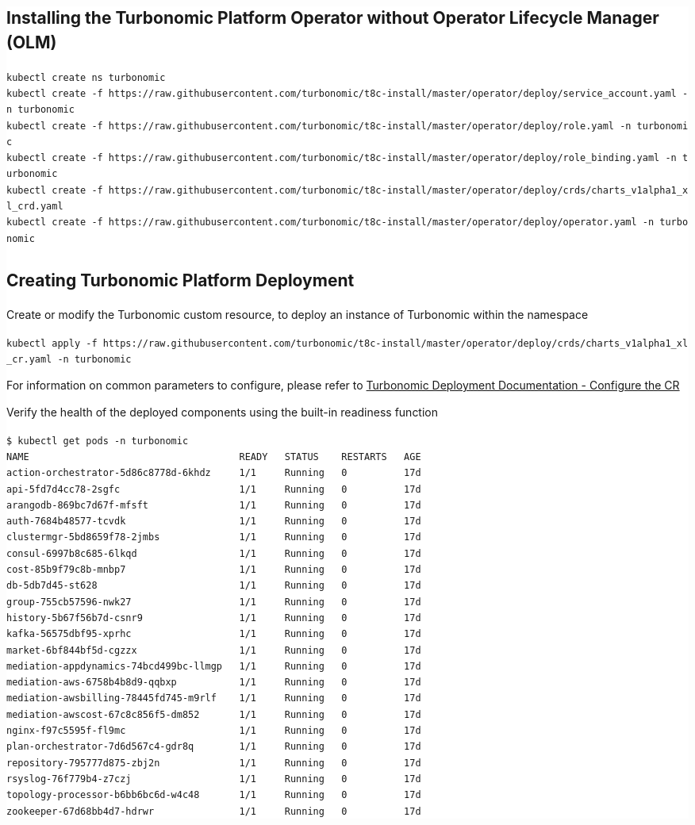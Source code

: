 ## Installing the Turbonomic Platform Operator without Operator Lifecycle Manager (OLM)
````
kubectl create ns turbonomic
kubectl create -f https://raw.githubusercontent.com/turbonomic/t8c-install/master/operator/deploy/service_account.yaml -n turbonomic
kubectl create -f https://raw.githubusercontent.com/turbonomic/t8c-install/master/operator/deploy/role.yaml -n turbonomic
kubectl create -f https://raw.githubusercontent.com/turbonomic/t8c-install/master/operator/deploy/role_binding.yaml -n turbonomic
kubectl create -f https://raw.githubusercontent.com/turbonomic/t8c-install/master/operator/deploy/crds/charts_v1alpha1_xl_crd.yaml
kubectl create -f https://raw.githubusercontent.com/turbonomic/t8c-install/master/operator/deploy/operator.yaml -n turbonomic
````

## Creating Turbonomic Platform Deployment

Create or modify the Turbonomic custom resource, to deploy an instance of Turbonomic within the namespace
````
kubectl apply -f https://raw.githubusercontent.com/turbonomic/t8c-install/master/operator/deploy/crds/charts_v1alpha1_xl_cr.yaml -n turbonomic
````
For information on common parameters to configure, please refer to [Turbonomic Deployment Documentation - Configure the CR](https://github.com/turbonomic/t8c-install/wiki/4.-Turbonomic-Multinode-Deployment-Steps#configure-the-turbonomic-instance-the-custom-resource)

Verify the health of the deployed components using the built-in readiness function
````
$ kubectl get pods -n turbonomic
NAME                                     READY   STATUS    RESTARTS   AGE
action-orchestrator-5d86c8778d-6khdz     1/1     Running   0          17d
api-5fd7d4cc78-2sgfc                     1/1     Running   0          17d
arangodb-869bc7d67f-mfsft                1/1     Running   0          17d
auth-7684b48577-tcvdk                    1/1     Running   0          17d
clustermgr-5bd8659f78-2jmbs              1/1     Running   0          17d
consul-6997b8c685-6lkqd                  1/1     Running   0          17d
cost-85b9f79c8b-mnbp7                    1/1     Running   0          17d
db-5db7d45-st628                         1/1     Running   0          17d
group-755cb57596-nwk27                   1/1     Running   0          17d
history-5b67f56b7d-csnr9                 1/1     Running   0          17d
kafka-56575dbf95-xprhc                   1/1     Running   0          17d
market-6bf844bf5d-cgzzx                  1/1     Running   0          17d
mediation-appdynamics-74bcd499bc-llmgp   1/1     Running   0          17d
mediation-aws-6758b4b8d9-qqbxp           1/1     Running   0          17d
mediation-awsbilling-78445fd745-m9rlf    1/1     Running   0          17d
mediation-awscost-67c8c856f5-dm852       1/1     Running   0          17d
nginx-f97c5595f-fl9mc                    1/1     Running   0          17d
plan-orchestrator-7d6d567c4-gdr8q        1/1     Running   0          17d
repository-795777d875-zbj2n              1/1     Running   0          17d
rsyslog-76f779b4-z7czj                   1/1     Running   0          17d
topology-processor-b6bb6bc6d-w4c48       1/1     Running   0          17d
zookeeper-67d68bb4d7-hdrwr               1/1     Running   0          17d
````
